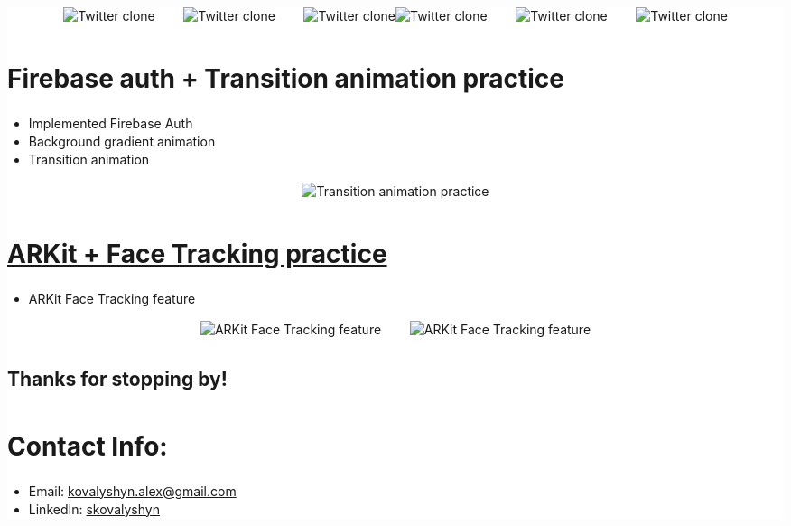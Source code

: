 <p align="center">
<img src="https://user-images.githubusercontent.com/33416429/87863810-73f22780-c914-11ea-9f27-e2d92d2f032c.jpg" width="230" title="Twitter clone">&nbsp;&nbsp;&nbsp;&nbsp;&nbsp;&nbsp;&nbsp;&nbsp;<img src="https://user-images.githubusercontent.com/33416429/87863809-705ea080-c914-11ea-8417-e7b221657ad5.jpg" width="230" title="Twitter clone">&nbsp;&nbsp;&nbsp;&nbsp;&nbsp;&nbsp;&nbsp;&nbsp;<img src="https://user-images.githubusercontent.com/33416429/87863813-75235480-c914-11ea-837a-5e496f715eea.jpg" width="230" title="Twitter clone"><img src="https://user-images.githubusercontent.com/33416429/87863812-748abe00-c914-11ea-87a6-fc30bbb47d51.jpg" width="230" title="Twitter clone">&nbsp;&nbsp;&nbsp;&nbsp;&nbsp;&nbsp;&nbsp;&nbsp;<img src="https://user-images.githubusercontent.com/33416429/87863811-73f22780-c914-11ea-92ce-ea242c6ae8d8.jpg" width="230" title="Twitter clone">&nbsp;&nbsp;&nbsp;&nbsp;&nbsp;&nbsp;&nbsp;&nbsp;<img src="https://user-images.githubusercontent.com/33416429/87863814-75bbeb00-c914-11ea-9066-e6705263a47d.jpg" width="230"  title="Twitter clone">
</p>

# Firebase auth + Transition animation practice

* Implemented Firebase Auth
* Background gradient animation
* Transition animation

<p align="center">
<img src="https://user-images.githubusercontent.com/33416429/87865979-5b900600-c930-11ea-988d-6e075526e8b9.gif" width="230" title="Transition animation practice">
</p>

# [ARKit + Face Tracking practice](https://github.com/skovalysh/FaceMoji)

* ARKit Face Tracking feature

<p align="center">
<img src="https://user-images.githubusercontent.com/33416429/88236681-64cfea00-cc32-11ea-8dac-5013d1e660dc.jpg" width="230" title="ARKit Face Tracking feature">&nbsp;&nbsp;&nbsp;&nbsp;&nbsp;&nbsp;&nbsp;&nbsp;<img src="https://user-images.githubusercontent.com/33416429/88236534-16225000-cc32-11ea-8079-93716c06e8c3.gif" width="230"  title="ARKit Face Tracking feature">
</p>


## Thanks for stopping by!

# Contact Info:

- Email: kovalyshyn.alex@gmail.com
- LinkedIn: [skovalyshyn](https://www.linkedin.com/in/skovalyshyn/)
